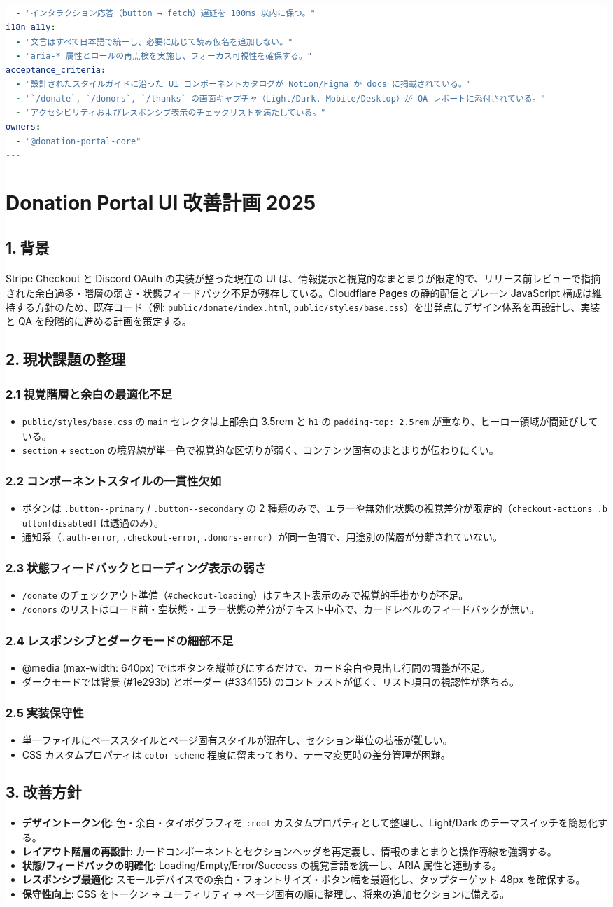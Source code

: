 ```yaml
  - "インタラクション応答（button → fetch）遅延を 100ms 以内に保つ。"
i18n_a11y:
  - "文言はすべて日本語で統一し、必要に応じて読み仮名を追加しない。"
  - "aria-* 属性とロールの再点検を実施し、フォーカス可視性を確保する。"
acceptance_criteria:
  - "設計されたスタイルガイドに沿った UI コンポーネントカタログが Notion/Figma か docs に掲載されている。"
  - "`/donate`, `/donors`, `/thanks` の画面キャプチャ（Light/Dark, Mobile/Desktop）が QA レポートに添付されている。"
  - "アクセシビリティおよびレスポンシブ表示のチェックリストを満たしている。"
owners:
  - "@donation-portal-core"
---
```


# Donation Portal UI 改善計画 2025

## 1. 背景

Stripe Checkout と Discord OAuth の実装が整った現在の UI は、情報提示と視覚的なまとまりが限定的で、リリース前レビューで指摘された余白過多・階層の弱さ・状態フィードバック不足が残存している。Cloudflare Pages の静的配信とプレーン JavaScript 構成は維持する方針のため、既存コード（例: `public/donate/index.html`, `public/styles/base.css`）を出発点にデザイン体系を再設計し、実装と QA を段階的に進める計画を策定する。

## 2. 現状課題の整理

### 2.1 視覚階層と余白の最適化不足
- `public/styles/base.css` の `main` セレクタは上部余白 3.5rem と `h1` の `padding-top: 2.5rem` が重なり、ヒーロー領域が間延びしている。
- `section` + `section` の境界線が単一色で視覚的な区切りが弱く、コンテンツ固有のまとまりが伝わりにくい。

### 2.2 コンポーネントスタイルの一貫性欠如
- ボタンは `.button--primary` / `.button--secondary` の 2 種類のみで、エラーや無効化状態の視覚差分が限定的（`checkout-actions .button[disabled]` は透過のみ）。
- 通知系（`.auth-error`, `.checkout-error`, `.donors-error`）が同一色調で、用途別の階層が分離されていない。

### 2.3 状態フィードバックとローディング表示の弱さ
- `/donate` のチェックアウト準備（`#checkout-loading`）はテキスト表示のみで視覚的手掛かりが不足。
- `/donors` のリストはロード前・空状態・エラー状態の差分がテキスト中心で、カードレベルのフィードバックが無い。

### 2.4 レスポンシブとダークモードの細部不足
- @media (max-width: 640px) ではボタンを縦並びにするだけで、カード余白や見出し行間の調整が不足。
- ダークモードでは背景 (#1e293b) とボーダー (#334155) のコントラストが低く、リスト項目の視認性が落ちる。

### 2.5 実装保守性
- 単一ファイルにベーススタイルとページ固有スタイルが混在し、セクション単位の拡張が難しい。
- CSS カスタムプロパティは `color-scheme` 程度に留まっており、テーマ変更時の差分管理が困難。

## 3. 改善方針
- **デザイントークン化**: 色・余白・タイポグラフィを `:root` カスタムプロパティとして整理し、Light/Dark のテーマスイッチを簡易化する。
- **レイアウト階層の再設計**: カードコンポーネントとセクションヘッダを再定義し、情報のまとまりと操作導線を強調する。
- **状態/フィードバックの明確化**: Loading/Empty/Error/Success の視覚言語を統一し、ARIA 属性と連動する。
- **レスポンシブ最適化**: スモールデバイスでの余白・フォントサイズ・ボタン幅を最適化し、タップターゲット 48px を確保する。
- **保守性向上**: CSS をトークン → ユーティリティ → ページ固有の順に整理し、将来の追加セクションに備える。
